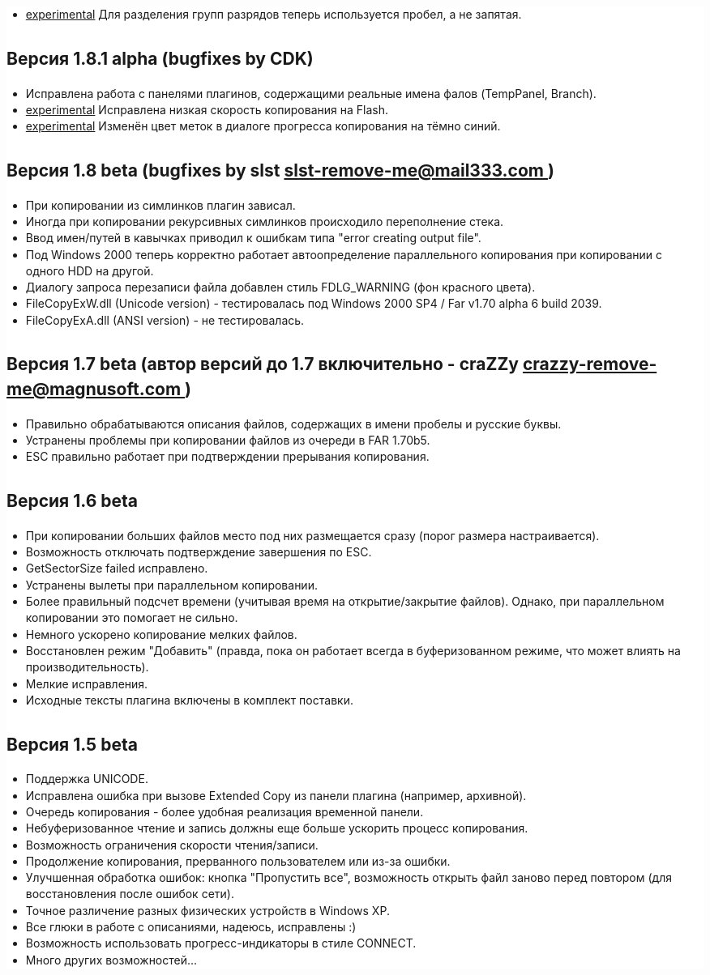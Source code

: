  * [experimental](experimental.md) Для разделения групп разрядов теперь используется пробел, а не запятая.

## Версия 1.8.1 alpha (bugfixes by CDK) ##
  * Исправлена работа с панелями плагинов, содержащими реальные имена фалов (TempPanel, Branch).
  * [experimental](experimental.md) Исправлена низкая скорость копирования на Flash.
  * [experimental](experimental.md) Изменён цвет меток в диалоге прогресса копирования на тёмно синий.

## Версия 1.8 beta (bugfixes by slst [slst-remove-me@mail333.com ](.md)) ##
  * При копировании из симлинков плагин зависал.
  * Иногда при копировании рекурсивных симлинков происходило переполнение стека.
  * Ввод имен/путей в кавычках приводил к ошибкам типа "error creating output file".
  * Под Windows 2000 теперь корректно работает автоопределение параллельного копирования при копировании с одного HDD на другой.
  * Диалогу запроса перезаписи файла добавлен стиль FDLG\_WARNING (фон красного цвета).
  * FileCopyExW.dll (Unicode version) - тестировалась под Windows 2000 SP4 / Far v1.70 alpha 6 build 2039.
  * FileCopyExA.dll (ANSI version) - не тестировалась.

## Версия 1.7 beta (автор версий до 1.7 включительно - craZZy [crazzy-remove-me@magnusoft.com ](.md)) ##
  * Правильно обрабатываются описания файлов, содержащих в имени пробелы и русские буквы.
  * Устранены проблемы при копировании файлов из очереди в FAR 1.70b5.
  * ESC правильно работает при подтверждении прерывания копирования.

## Версия 1.6 beta ##
  * При копировании больших файлов место под них размещается сразу (порог размера настраивается).
  * Возможность отключать подтверждение завершения по ESC.
  * GetSectorSize failed исправлено.
  * Устранены вылеты при параллельном копировании.
  * Более правильный подсчет времени (учитывая время на открытие/закрытие файлов). Однако, при параллельном копировании это помогает не сильно.
  * Немного ускорено копирование мелких файлов.
  * Восстановлен режим "Добавить" (правда, пока он работает всегда в буферизованном режиме, что может влиять на производительность).
  * Мелкие исправления.
  * Исходные тексты плагина включены в комплект поставки.

## Версия 1.5 beta ##
  * Поддержка UNICODE.
  * Исправлена ошибка при вызове Extended Copy из панели плагина (например, архивной).
  * Очередь копирования - более удобная реализация временной панели.
  * Небуферизованное чтение и запись должны еще больше ускорить процесс копирования.
  * Возможность ограничения скорости чтения/записи.
  * Продолжение копирования, прерванного пользователем или из-за ошибки.
  * Улучшенная обработка ошибок: кнопка "Пропустить все", возможность открыть файл заново перед повтором (для восстановления после ошибок сети).
  * Точное различение разных физических устройств в Windows XP.
  * Все глюки в работе с описаниями, надеюсь, исправлены :)
  * Возможность использовать прогресс-индикаторы в стиле CONNECT.
  * Много других возможностей...
